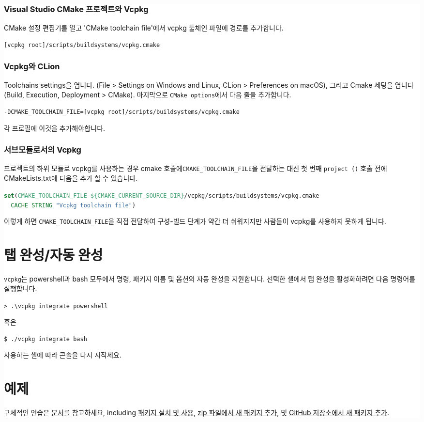 ### Visual Studio CMake 프로젝트와 Vcpkg

CMake 설정 편집기를 열고 'CMake toolchain file'에서
vcpkg 툴체인 파일에 경로를 추가합니다.

```
[vcpkg root]/scripts/buildsystems/vcpkg.cmake
```

### Vcpkg와 CLion

Toolchains settings을 엽니다.
(File > Settings on Windows and Linux, CLion > Preferences on macOS),
그리고 Cmake 세팅을 엽니다 (Build, Execution, Deployment > CMake).
마지막으로 `CMake options`에서 다음 줄을 추가합니다.

```
-DCMAKE_TOOLCHAIN_FILE=[vcpkg root]/scripts/buildsystems/vcpkg.cmake
```

각 프로필에 이것을 추가해야합니다.

### 서브모듈로서의 Vcpkg

프로젝트의 하위 모듈로 vcpkg를 사용하는 경우
cmake 호출에`CMAKE_TOOLCHAIN_FILE`을 전달하는 대신 첫 번째 `project ()` 호출 전에 CMakeLists.txt에 다음을 추가 할 수 있습니다.

```cmake
set(CMAKE_TOOLCHAIN_FILE ${CMAKE_CURRENT_SOURCE_DIR}/vcpkg/scripts/buildsystems/vcpkg.cmake
  CACHE STRING "Vcpkg toolchain file")
```

이렇게 하면 `CMAKE_TOOLCHAIN_FILE`을 직접 전달하여 구성-빌드 단계가 약간 더 쉬워지지만 
사람들이 vcpkg를 사용하지 못하게 됩니다.

[getting-started:using-a-package]: docs/examples/installing-and-using-packages.md
[getting-started:integration]: docs/users/integration.md
[getting-started:git]: https://git-scm.com/downloads
[getting-started:cmake-tools]: https://marketplace.visualstudio.com/items?itemName=ms-vscode.cmake-tools
[getting-started:linux-gcc]: #installing-linux-developer-tools
[getting-started:macos-dev-tools]: #installing-macos-developer-tools
[getting-started:macos-brew]: #installing-gcc-on-macos
[getting-started:macos-gcc]: #installing-gcc-on-macos
[getting-started:visual-studio]: https://visualstudio.microsoft.com/
[getting-started:manifest-spec]: docs/specifications/manifests.md

# 탭 완성/자동 완성

`vcpkg`는 powershell과 bash 모두에서 명령, 패키지 이름 및 옵션의 자동 완성을 지원합니다.
선택한 셸에서 탭 완성을 활성화하려면 다음 명령어를 실행합니다.

```pwsh
> .\vcpkg integrate powershell
```

혹은

```sh
$ ./vcpkg integrate bash
```

사용하는 셸에 따라 콘솔을 다시 시작세요.

# 예제

구체적인 연습은 [문서](docs/README.md)를 참고하세요,
including [패키지 설치 및 사용](docs/examples/installing-and-using-packages.md),
[zip 파일에서 새 패키지 추가](docs/examples/packaging-zipfiles.md),
및 [GitHub 저장소에서 새 패키지 추가](docs/examples/packaging-github-repos.md).


[contributing:submit-issue]: https://github.com/microsoft/vcpkg/issues/new/choose
[contributing:submit-pr]: https://github.com/microsoft/vcpkg/pulls
[contributing:coc]: https://opensource.microsoft.com/codeofconduct/
[contributing:coc-faq]: https://opensource.microsoft.com/codeofconduct/